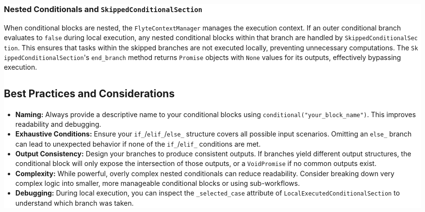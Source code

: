 ### Nested Conditionals and `SkippedConditionalSection`

When conditional blocks are nested, the `FlyteContextManager` manages the execution context. If an outer conditional branch evaluates to `false` during local execution, any nested conditional blocks within that branch are handled by `SkippedConditionalSection`. This ensures that tasks within the skipped branches are not executed locally, preventing unnecessary computations. The `SkippedConditionalSection`'s `end_branch` method returns `Promise` objects with `None` values for its outputs, effectively bypassing execution.

## Best Practices and Considerations

*   **Naming:** Always provide a descriptive name to your conditional blocks using `conditional("your_block_name")`. This improves readability and debugging.
*   **Exhaustive Conditions:** Ensure your `if_`/`elif_`/`else_` structure covers all possible input scenarios. Omitting an `else_` branch can lead to unexpected behavior if none of the `if_`/`elif_` conditions are met.
*   **Output Consistency:** Design your branches to produce consistent outputs. If branches yield different output structures, the conditional block will only expose the intersection of those outputs, or a `VoidPromise` if no common outputs exist.
*   **Complexity:** While powerful, overly complex nested conditionals can reduce readability. Consider breaking down very complex logic into smaller, more manageable conditional blocks or using sub-workflows.
*   **Debugging:** During local execution, you can inspect the `_selected_case` attribute of `LocalExecutedConditionalSection` to understand which branch was taken.



